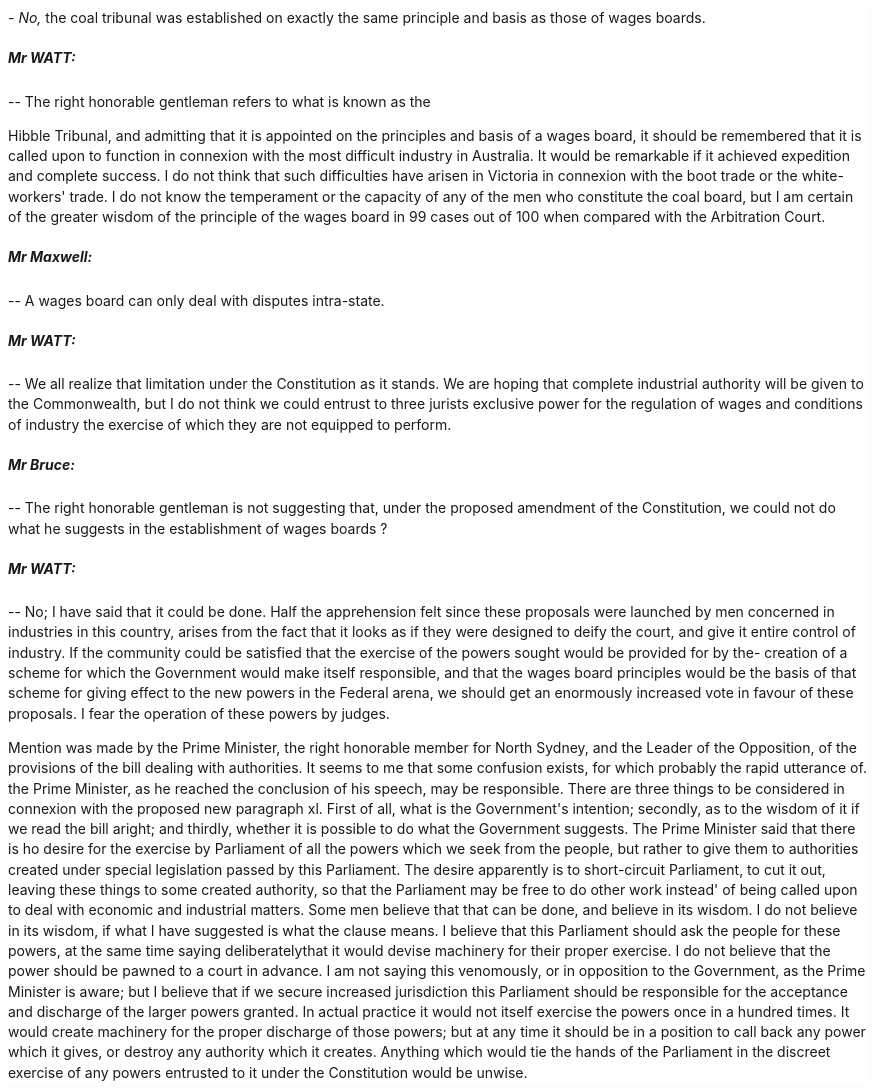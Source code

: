 
 *- No,* the coal tribunal was established on exactly the same principle and basis as those of wages boards. 

##### Mr WATT:

-- The right honorable gentleman refers to what is known as the 

Hibble Tribunal, and admitting that it is appointed on the principles and basis of a wages board, it should be remembered that it is called upon to function in connexion with the most difficult industry in  Australia. It would be remarkable if it achieved expedition and complete success. I do not think that such difficulties have arisen in Victoria in connexion with the boot trade or the white-workers' trade. I do not know the temperament or the capacity of any of the men who constitute the coal board, but I am certain of the greater wisdom of the principle of the wages board in 99 cases out of 100 when compared with the Arbitration Court. 

##### Mr Maxwell:

-- A wages board can only deal with disputes intra-state. 

##### Mr WATT:

-- We all realize that limitation under the Constitution as it stands. We are hoping that complete industrial authority will be given to the Commonwealth, but I do not think we could entrust to three jurists exclusive power for the regulation of wages and conditions of industry the exercise of which they are not equipped to perform. 

##### Mr Bruce:

-- The right honorable gentleman is not suggesting that, under the proposed amendment of the Constitution, we could not do what he suggests in the establishment of wages boards ? 

##### Mr WATT:

-- No; I have said that it could be done. Half the apprehension felt since these proposals were launched by men concerned in industries in this country, arises from the fact that it looks as if they were designed to deify the  court, and give it entire control of industry. If the community could be satisfied that the exercise of the powers sought would be provided for by the- creation of a scheme for which the Government would make itself responsible, and that the wages board principles would be the basis of that scheme for giving effect to the new powers in the Federal arena, we should get an enormously increased vote in favour of these proposals. I fear the operation of these powers by judges. 

Mention was made by the Prime Minister, the right honorable member for North Sydney, and the Leader of the Opposition, of the provisions of the bill dealing with authorities. It seems to me that some confusion exists, for which probably the rapid utterance of. the Prime Minister, as he reached the conclusion of his speech, may be responsible. There are three things to be considered in connexion with the proposed new paragraph xl. First of all, what is the Government's intention; secondly, as to the wisdom of it if we read the bill aright; and thirdly, whether it is possible to do what the Government suggests. The Prime Minister said that there is ho desire for the exercise by Parliament of all the powers which we seek from the people, but rather to give them to authorities created under special legislation passed by this Parliament. The desire apparently is to short-circuit Parliament, to cut it out, leaving these things to some created authority, so that the Parliament may be free to do other work instead' of being called upon to deal with economic and industrial matters. Some men believe that that can be done, and believe in its wisdom. I do not believe in its wisdom, if what I have suggested is what the clause means. I believe that this Parliament should ask the people for these powers, at the same time saying deliberatelythat it would devise machinery for their proper exercise. I do not believe that the power should be pawned to a court in advance. I am not saying this venomously, or in opposition to the Government, as the Prime Minister is aware; but I believe that if we secure increased jurisdiction this Parliament should be responsible for the acceptance and discharge of the larger powers granted. In actual practice it would not itself exercise the powers once in a hundred times. It would create machinery for the proper discharge of those powers; but at any time it should be in a position to call back any power which it gives, or destroy any authority which it creates. Anything which would tie the hands of the Parliament in the discreet exercise of any powers entrusted to it under the Constitution would be unwise. 
